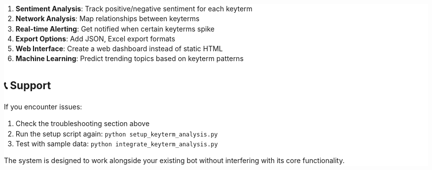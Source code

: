 1. **Sentiment Analysis**: Track positive/negative sentiment for each keyterm
2. **Network Analysis**: Map relationships between keyterms
3. **Real-time Alerting**: Get notified when certain keyterms spike
4. **Export Options**: Add JSON, Excel export formats
5. **Web Interface**: Create a web dashboard instead of static HTML
6. **Machine Learning**: Predict trending topics based on keyterm patterns

## 📞 Support

If you encounter issues:
1. Check the troubleshooting section above
2. Run the setup script again: `python setup_keyterm_analysis.py`
3. Test with sample data: `python integrate_keyterm_analysis.py`

The system is designed to work alongside your existing bot without interfering with its core functionality. 